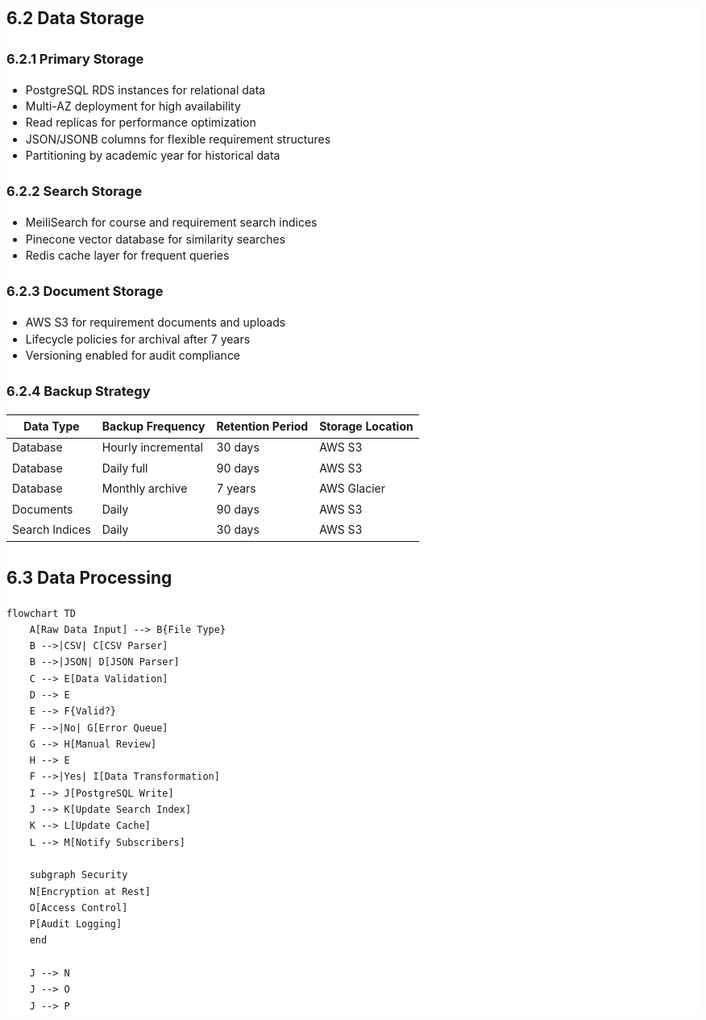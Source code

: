 ## 6.2 Data Storage

### 6.2.1 Primary Storage
- PostgreSQL RDS instances for relational data
- Multi-AZ deployment for high availability
- Read replicas for performance optimization
- JSON/JSONB columns for flexible requirement structures
- Partitioning by academic year for historical data

### 6.2.2 Search Storage
- MeiliSearch for course and requirement search indices
- Pinecone vector database for similarity searches
- Redis cache layer for frequent queries

### 6.2.3 Document Storage
- AWS S3 for requirement documents and uploads
- Lifecycle policies for archival after 7 years
- Versioning enabled for audit compliance

### 6.2.4 Backup Strategy
| Data Type | Backup Frequency | Retention Period | Storage Location |
|-----------|-----------------|------------------|------------------|
| Database | Hourly incremental | 30 days | AWS S3 |
| Database | Daily full | 90 days | AWS S3 |
| Database | Monthly archive | 7 years | AWS Glacier |
| Documents | Daily | 90 days | AWS S3 |
| Search Indices | Daily | 30 days | AWS S3 |

## 6.3 Data Processing

```mermaid
flowchart TD
    A[Raw Data Input] --> B{File Type}
    B -->|CSV| C[CSV Parser]
    B -->|JSON| D[JSON Parser]
    C --> E[Data Validation]
    D --> E
    E --> F{Valid?}
    F -->|No| G[Error Queue]
    G --> H[Manual Review]
    H --> E
    F -->|Yes| I[Data Transformation]
    I --> J[PostgreSQL Write]
    J --> K[Update Search Index]
    K --> L[Update Cache]
    L --> M[Notify Subscribers]
    
    subgraph Security
    N[Encryption at Rest]
    O[Access Control]
    P[Audit Logging]
    end
    
    J --> N
    J --> O
    J --> P
```
